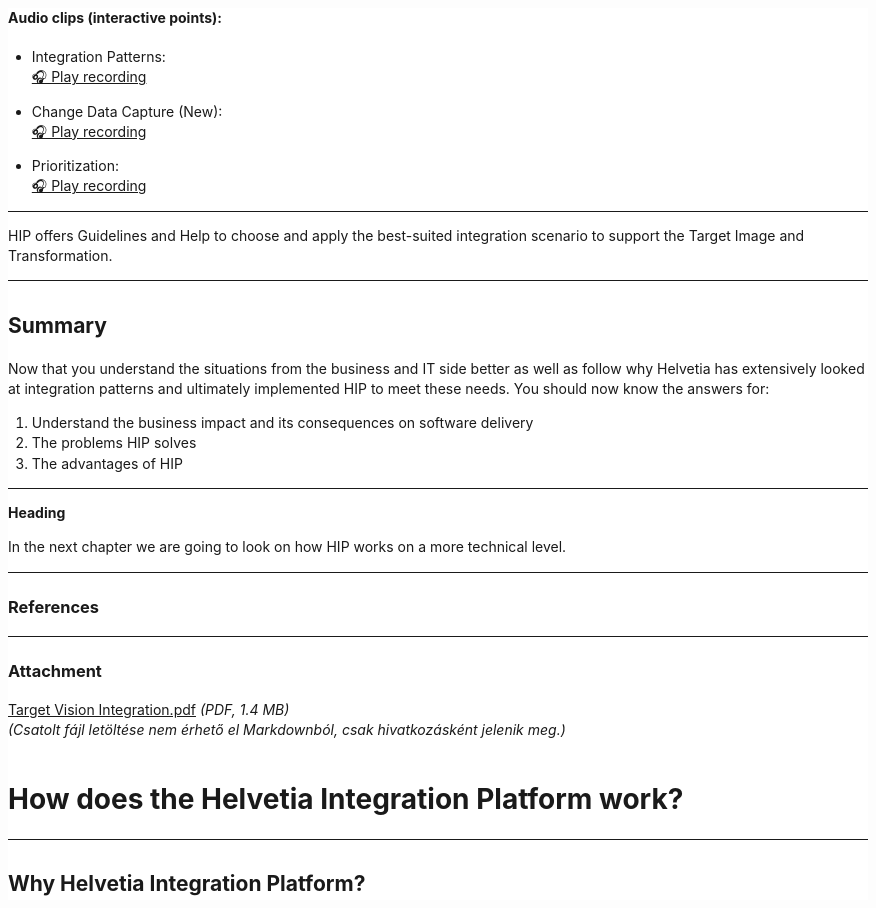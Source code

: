 #### Audio clips (interactive points):

- Integration Patterns:  
  [🎧 Play recording](https://articulate-us.s3.amazonaws.com/rise/courses/SnwEb9zji8P0azXWalkZoW8sSN1n2VEq/omiORb67D0cN-0ud-recording.mp3)

- Change Data Capture (New):  
  [🎧 Play recording](https://articulate-us.s3.amazonaws.com/rise/courses/SnwEb9zji8P0azXWalkZoW8sSN1n2VEq/oSvhDKisKNv7RQbm-recording.mp3)

- Prioritization:  
  [🎧 Play recording](https://articulate-us.s3.amazonaws.com/rise/courses/SnwEb9zji8P0azXWalkZoW8sSN1n2VEq/Pre73Pk_2dCdHLhT-recording.mp3)

---

HIP offers Guidelines and Help to choose and apply the best-suited integration scenario to support the Target Image and Transformation.

---

## Summary

Now that you understand the situations from the business and IT side better as well as follow why Helvetia has extensively looked at integration patterns and ultimately implemented HIP to meet these needs. You should now know the answers for:

1. Understand the business impact and its consequences on software delivery  
2. The problems HIP solves  
3. The advantages of HIP  

---

**Heading**

In the next chapter we are going to look on how HIP works on a more technical level.

---

### References

---

### Attachment

[Target Vision Integration.pdf](#) *(PDF, 1.4 MB)*  
*(Csatolt fájl letöltése nem érhető el Markdownból, csak hivatkozásként jelenik meg.)*

# How does the Helvetia Integration Platform work?

---

## Why Helvetia Integration Platform?
